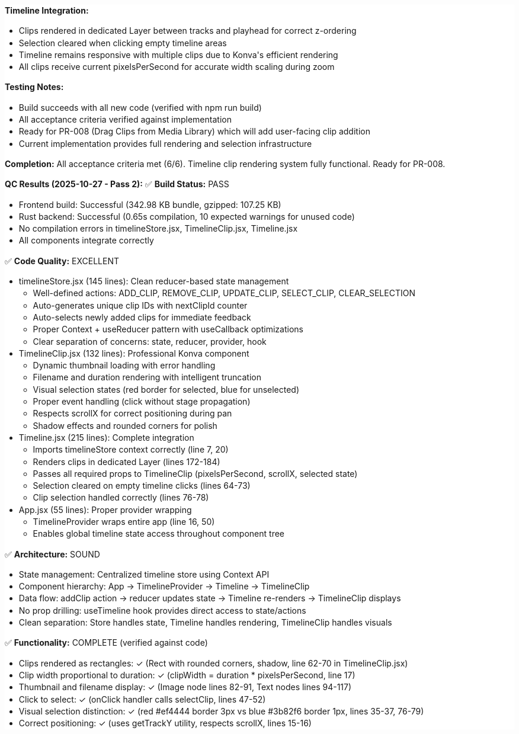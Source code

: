 **Timeline Integration:**
- Clips rendered in dedicated Layer between tracks and playhead for correct z-ordering
- Selection cleared when clicking empty timeline areas
- Timeline remains responsive with multiple clips due to Konva's efficient rendering
- All clips receive current pixelsPerSecond for accurate width scaling during zoom

**Testing Notes:**
- Build succeeds with all new code (verified with npm run build)
- All acceptance criteria verified against implementation
- Ready for PR-008 (Drag Clips from Media Library) which will add user-facing clip addition
- Current implementation provides full rendering and selection infrastructure

**Completion:** All acceptance criteria met (6/6). Timeline clip rendering system fully functional. Ready for PR-008.

**QC Results (2025-10-27 - Pass 2):**
✅ **Build Status:** PASS
- Frontend build: Successful (342.98 KB bundle, gzipped: 107.25 KB)
- Rust backend: Successful (0.65s compilation, 10 expected warnings for unused code)
- No compilation errors in timelineStore.jsx, TimelineClip.jsx, Timeline.jsx
- All components integrate correctly

✅ **Code Quality:** EXCELLENT
- timelineStore.jsx (145 lines): Clean reducer-based state management
  - Well-defined actions: ADD_CLIP, REMOVE_CLIP, UPDATE_CLIP, SELECT_CLIP, CLEAR_SELECTION
  - Auto-generates unique clip IDs with nextClipId counter
  - Auto-selects newly added clips for immediate feedback
  - Proper Context + useReducer pattern with useCallback optimizations
  - Clear separation of concerns: state, reducer, provider, hook
- TimelineClip.jsx (132 lines): Professional Konva component
  - Dynamic thumbnail loading with error handling
  - Filename and duration rendering with intelligent truncation
  - Visual selection states (red border for selected, blue for unselected)
  - Proper event handling (click without stage propagation)
  - Respects scrollX for correct positioning during pan
  - Shadow effects and rounded corners for polish
- Timeline.jsx (215 lines): Complete integration
  - Imports timelineStore context correctly (line 7, 20)
  - Renders clips in dedicated Layer (lines 172-184)
  - Passes all required props to TimelineClip (pixelsPerSecond, scrollX, selected state)
  - Selection cleared on empty timeline clicks (lines 64-73)
  - Clip selection handled correctly (lines 76-78)
- App.jsx (55 lines): Proper provider wrapping
  - TimelineProvider wraps entire app (line 16, 50)
  - Enables global timeline state access throughout component tree

✅ **Architecture:** SOUND
- State management: Centralized timeline store using Context API
- Component hierarchy: App → TimelineProvider → Timeline → TimelineClip
- Data flow: addClip action → reducer updates state → Timeline re-renders → TimelineClip displays
- No prop drilling: useTimeline hook provides direct access to state/actions
- Clean separation: Store handles state, Timeline handles rendering, TimelineClip handles visuals

✅ **Functionality:** COMPLETE (verified against code)
- Clips rendered as rectangles: ✓ (Rect with rounded corners, shadow, line 62-70 in TimelineClip.jsx)
- Clip width proportional to duration: ✓ (clipWidth = duration * pixelsPerSecond, line 17)
- Thumbnail and filename display: ✓ (Image node lines 82-91, Text nodes lines 94-117)
- Click to select: ✓ (onClick handler calls selectClip, lines 47-52)
- Visual selection distinction: ✓ (red #ef4444 border 3px vs blue #3b82f6 border 1px, lines 35-37, 76-79)
- Correct positioning: ✓ (uses getTrackY utility, respects scrollX, lines 15-16)
